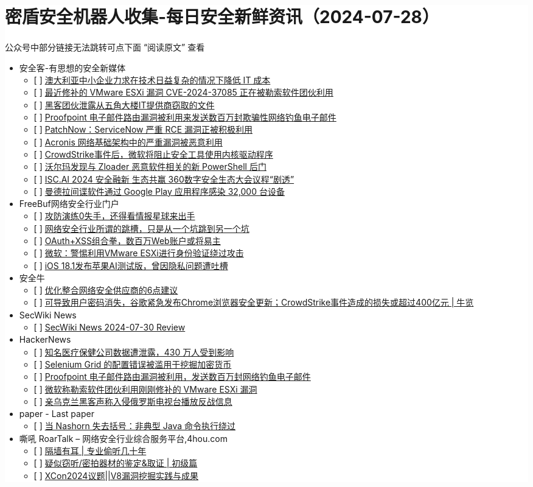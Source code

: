 <h1>密盾安全机器人收集-每日安全新鲜资讯（2024-07-28）</h1>

<p>公众号中部分链接无法跳转可点下面 “阅读原文” 查看</p>

<ul>
<li>安全客-有思想的安全新媒体
<ul>
<li>[ ] <a href="https://www.anquanke.com/post/id/298559">澳大利亚中小企业力求在技术日益复杂的情况下降低 IT 成本</a></li>
<li>[ ] <a href="https://www.anquanke.com/post/id/298562">最近修补的 VMware ESXi 漏洞 CVE-2024-37085 正在被勒索软件团伙利用</a></li>
<li>[ ] <a href="https://www.anquanke.com/post/id/298568">黑客团伙泄露从五角大楼IT提供商窃取的文件</a></li>
<li>[ ] <a href="https://www.anquanke.com/post/id/298574">Proofpoint 电子邮件路由漏洞被利用来发送数百万封欺骗性网络钓鱼电子邮件</a></li>
<li>[ ] <a href="https://www.anquanke.com/post/id/298577">PatchNow：ServiceNow 严重 RCE 漏洞正被积极利用</a></li>
<li>[ ] <a href="https://www.anquanke.com/post/id/298571">Acronis 网络基础架构中的严重漏洞被恶意利用</a></li>
<li>[ ] <a href="https://www.anquanke.com/post/id/298581">CrowdStrike事件后，微软将阻止安全工具使用内核驱动程序</a></li>
<li>[ ] <a href="https://www.anquanke.com/post/id/298584">沃尔玛发现与 Zloader 恶意软件相关的新 PowerShell 后门</a></li>
<li>[ ] <a href="https://www.anquanke.com/post/id/298587">ISC.AI 2024 安全融新 生态共赢 360数字安全生态大会议程“剧透”</a></li>
<li>[ ] <a href="https://www.anquanke.com/post/id/298592">曼德拉间谍软件通过 Google Play 应用程序感染 32,000 台设备</a></li>
</ul></li>
<li>FreeBuf网络安全行业门户
<ul>
<li>[ ] <a href="https://www.freebuf.com/fevents/407370.html">攻防演练0失手，还得看情报星球来出手</a></li>
<li>[ ] <a href="https://www.freebuf.com/news/407339.html">网络安全行业所谓的跳槽，只是从一个坑跳到另一个坑</a></li>
<li>[ ] <a href="https://www.freebuf.com/news/407325.html">OAuth+XSS组合拳，数百万Web账户或将易主</a></li>
<li>[ ] <a href="https://www.freebuf.com/news/407317.html">微软：警惕利用VMware ESXi进行身份验证绕过攻击</a></li>
<li>[ ] <a href="https://www.freebuf.com/news/407302.html">iOS 18.1发布苹果AI测试版，曾因隐私问题遭吐槽</a></li>
</ul></li>
<li>安全牛
<ul>
<li>[ ] <a href="https://mp.weixin.qq.com/s?__biz=MjM5Njc3NjM4MA==&mid=2651131320&idx=1&sn=ff3e4169854b1ea7d9a0af57630d51ef&chksm=bd15bd6b8a62347d7e312596f70b8a4320f61ef507befdd3db74f29e4e96758b95ef4a7ffb77&scene=58&subscene=0#rd">优化整合网络安全供应商的6点建议</a></li>
<li>[ ] <a href="https://mp.weixin.qq.com/s?__biz=MjM5Njc3NjM4MA==&mid=2651131320&idx=2&sn=935693c24acc20d271bb15ddc2b08f98&chksm=bd15bd6b8a62347dd47c074c540be52116725368e51cf5a7f0e8e38897801e723f9a79fbd8ac&scene=58&subscene=0#rd">可导致用户密码消失，谷歌紧急发布Chrome浏览器安全更新；CrowdStrike事件造成的损失或超过400亿元 | 牛­览</a></li>
</ul></li>
<li>SecWiki News
<ul>
<li>[ ] <a href="http://www.sec-wiki.com/?2024-07-30">SecWiki News 2024-07-30 Review</a></li>
</ul></li>
<li>HackerNews
<ul>
<li>[ ] <a href="https://hackernews.cc/archives/54191">知名医疗保健公司数据遭泄露，430 万人受到影响</a></li>
<li>[ ] <a href="https://hackernews.cc/archives/54181">Selenium Grid 的配置错误被滥用于挖掘加密货币</a></li>
<li>[ ] <a href="https://hackernews.cc/archives/54171">Proofpoint 电子邮件路由漏洞被利用，发送数百万封网络钓鱼电子邮件</a></li>
<li>[ ] <a href="https://hackernews.cc/archives/54168">微软称勒索软件团伙利用刚刚修补的 VMware ESXi 漏洞</a></li>
<li>[ ] <a href="https://hackernews.cc/archives/54163">亲乌克兰黑客声称入侵俄罗斯电视台播放反战信息</a></li>
</ul></li>
<li>paper - Last paper
<ul>
<li>[ ] <a href="https://paper.seebug.org/3207/">当 Nashorn 失去括号：非典型 Java 命令执行绕过</a></li>
</ul></li>
<li>嘶吼 RoarTalk – 网络安全行业综合服务平台,4hou.com
<ul>
<li>[ ] <a href="https://www.4hou.com/posts/MX85">隔墙有耳 | 专业偷听几十年</a></li>
<li>[ ] <a href="https://www.4hou.com/posts/GA68">疑似窃听/密拍器材的鉴定&amp;取证 | 初级篇</a></li>
<li>[ ] <a href="https://www.4hou.com/posts/Dx9x">XCon2024议题||V8漏洞挖掘实践与成果</a></li>